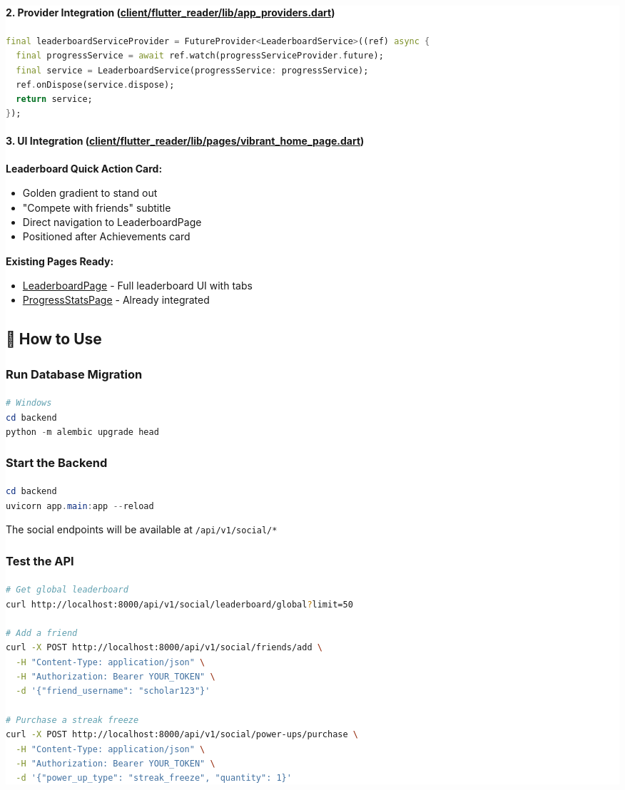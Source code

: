 #### 2. Provider Integration ([client/flutter_reader/lib/app_providers.dart](../client/flutter_reader/lib/app_providers.dart))

```dart
final leaderboardServiceProvider = FutureProvider<LeaderboardService>((ref) async {
  final progressService = await ref.watch(progressServiceProvider.future);
  final service = LeaderboardService(progressService: progressService);
  ref.onDispose(service.dispose);
  return service;
});
```

#### 3. UI Integration ([client/flutter_reader/lib/pages/vibrant_home_page.dart](../client/flutter_reader/lib/pages/vibrant_home_page.dart))

**Leaderboard Quick Action Card:**
- Golden gradient to stand out
- "Compete with friends" subtitle
- Direct navigation to LeaderboardPage
- Positioned after Achievements card

**Existing Pages Ready:**
- [LeaderboardPage](../client/flutter_reader/lib/pages/leaderboard_page.dart) - Full leaderboard UI with tabs
- [ProgressStatsPage](../client/flutter_reader/lib/pages/progress_stats_page.dart) - Already integrated

## 🚀 How to Use

### Run Database Migration

```powershell
# Windows
cd backend
python -m alembic upgrade head
```

### Start the Backend

```powershell
cd backend
uvicorn app.main:app --reload
```

The social endpoints will be available at `/api/v1/social/*`

### Test the API

```bash
# Get global leaderboard
curl http://localhost:8000/api/v1/social/leaderboard/global?limit=50

# Add a friend
curl -X POST http://localhost:8000/api/v1/social/friends/add \
  -H "Content-Type: application/json" \
  -H "Authorization: Bearer YOUR_TOKEN" \
  -d '{"friend_username": "scholar123"}'

# Purchase a streak freeze
curl -X POST http://localhost:8000/api/v1/social/power-ups/purchase \
  -H "Content-Type: application/json" \
  -H "Authorization: Bearer YOUR_TOKEN" \
  -d '{"power_up_type": "streak_freeze", "quantity": 1}'
```
